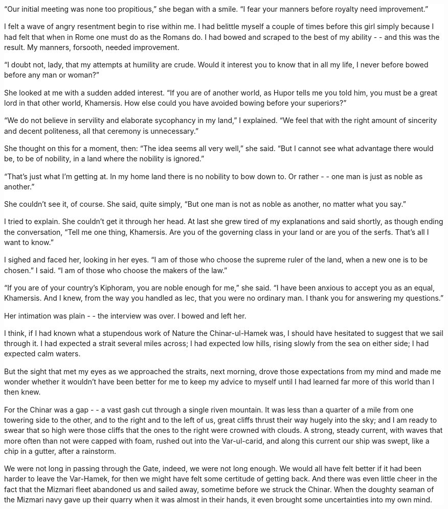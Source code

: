 “Our initial meeting was none too propitious,” she began with a smile.  “I fear your manners before royalty need improvement.”

I felt a wave of angry resentment begin to rise within me.  I had belittle myself a couple of times before this girl simply because I had felt that when in Rome one must do as the Romans do.  I had bowed and scraped to the best of my ability - - and this was the result.  My manners, forsooth, needed improvement.

“I doubt not, lady, that my attempts at humility are crude.  Would it interest you to know that in all my life, I never before bowed before any man or woman?”

She looked at me with a sudden added interest.  “If you are of another world, as Hupor tells me you told him, you must be a great lord in that other world, Khamersis.  How else could you have avoided bowing before your superiors?”

“We do not believe in servility and elaborate sycophancy in my land,” I explained.  “We feel that with the right amount of sincerity and decent politeness, all that ceremony is unnecessary.”

She thought on this for a moment, then: “The idea seems all very well,” she said.  “But I cannot see what advantage there would be, to be of nobility, in a land where the nobility is ignored.”

“That’s just what I’m getting at.  In my home land there is no nobility to bow down to.  Or rather - - one man is just as noble as another.”

She couldn’t see it, of course.  She said, quite simply, “But one man is not as noble as another, no matter what you say.”

I tried to explain.  She couldn’t get it through her head.  At last she grew tired of my explanations and said shortly, as though ending the conversation, “Tell me one thing, Khamersis.  Are you of the governing class in your land or are you of the serfs.  That’s all I want to know.”

I sighed and faced her, looking in her eyes.  “I am of those who choose the supreme ruler of the land, when a new one is to be chosen.”  I said.  “I am of those who choose the makers of the law.”

“If you are of your country’s Kiphoram, you are noble enough for me,” she said.  “I have been anxious to accept you as an equal, Khamersis.  And I knew, from the way you handled as lec, that you were no ordinary man.  I thank you for answering my questions.”

Her intimation was plain - - the interview was over.  I bowed and left her.

I think, if I had known what a stupendous work of Nature the Chinar-ul-Hamek was, I should have hesitated to suggest that we sail through it.  I had expected a strait several miles across; I had expected low hills, rising slowly from the sea on either side; I had expected calm waters.

But the sight that met my eyes as we approached the straits, next morning, drove those expectations from my mind and made me wonder whether it wouldn’t have been better for me to keep my advice to myself until I had learned far more of this world than I then knew.

For the Chinar was a gap - - a vast gash cut through a single riven mountain.  It was less than a quarter of a mile from one towering side to the other, and to the right and to the left of us, great cliffs thrust their way hugely into the sky; and I am ready to swear that so high were those cliffs that the ones to the right were crowned with clouds.  A strong, steady current, with waves that more often than not were capped with foam, rushed out into the Var-ul-carid, and along this current our ship was swept, like a chip in a gutter, after a rainstorm.

We were not long in passing through the Gate, indeed, we were not long enough.  We would all have felt better if it had been harder to leave the Var-Hamek, for then we might have felt some certitude of getting back.  And there was even little cheer in the fact that the Mizmari fleet abandoned us and sailed away, sometime before we struck the Chinar.  When the doughty seaman of the Mizmari navy gave up their quarry when it was almost in their hands, it even brought some uncertainties into my own mind.
